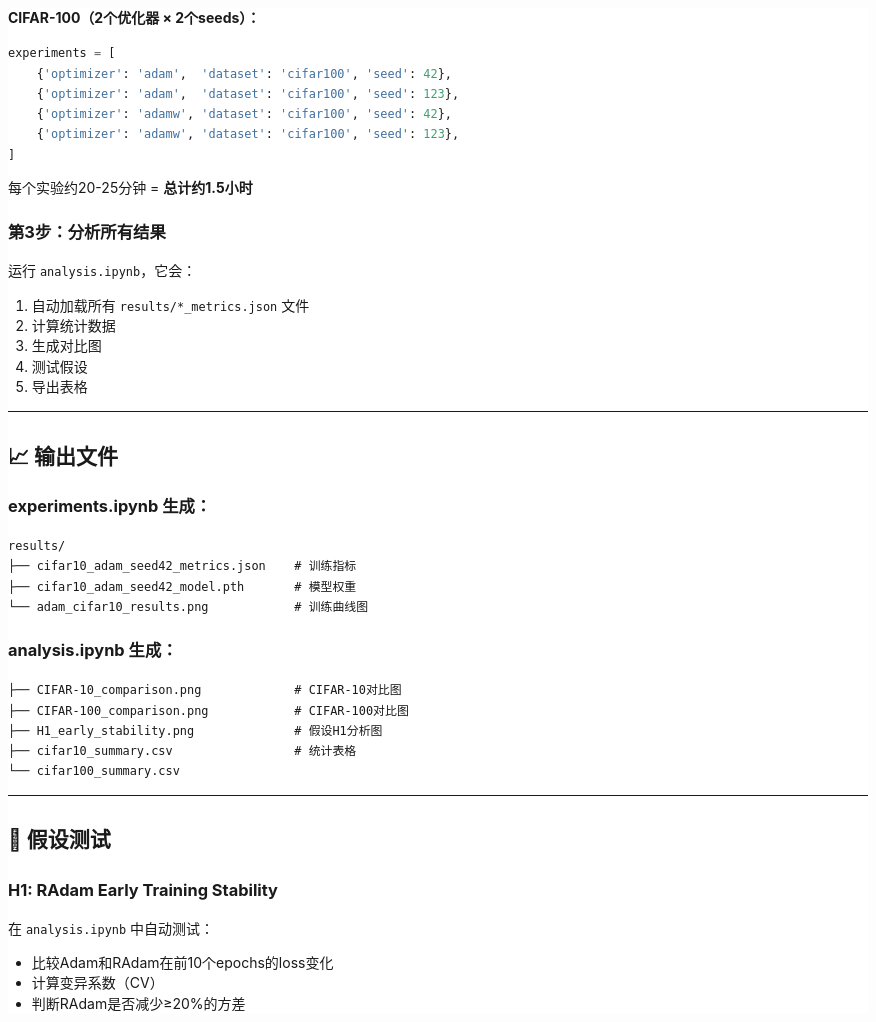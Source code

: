 **CIFAR-100（2个优化器 × 2个seeds）：**
```python
experiments = [
    {'optimizer': 'adam',  'dataset': 'cifar100', 'seed': 42},
    {'optimizer': 'adam',  'dataset': 'cifar100', 'seed': 123},
    {'optimizer': 'adamw', 'dataset': 'cifar100', 'seed': 42},
    {'optimizer': 'adamw', 'dataset': 'cifar100', 'seed': 123},
]
```
每个实验约20-25分钟 = **总计约1.5小时**

### **第3步：分析所有结果**

运行 `analysis.ipynb`，它会：
1. 自动加载所有 `results/*_metrics.json` 文件
2. 计算统计数据
3. 生成对比图
4. 测试假设
5. 导出表格

---

## 📈 输出文件

### experiments.ipynb 生成：
```
results/
├── cifar10_adam_seed42_metrics.json    # 训练指标
├── cifar10_adam_seed42_model.pth       # 模型权重
└── adam_cifar10_results.png            # 训练曲线图
```

### analysis.ipynb 生成：
```
├── CIFAR-10_comparison.png             # CIFAR-10对比图
├── CIFAR-100_comparison.png            # CIFAR-100对比图
├── H1_early_stability.png              # 假设H1分析图
├── cifar10_summary.csv                 # 统计表格
└── cifar100_summary.csv
```

---

## 🎯 假设测试

### H1: RAdam Early Training Stability
在 `analysis.ipynb` 中自动测试：
- 比较Adam和RAdam在前10个epochs的loss变化
- 计算变异系数（CV）
- 判断RAdam是否减少≥20%的方差
